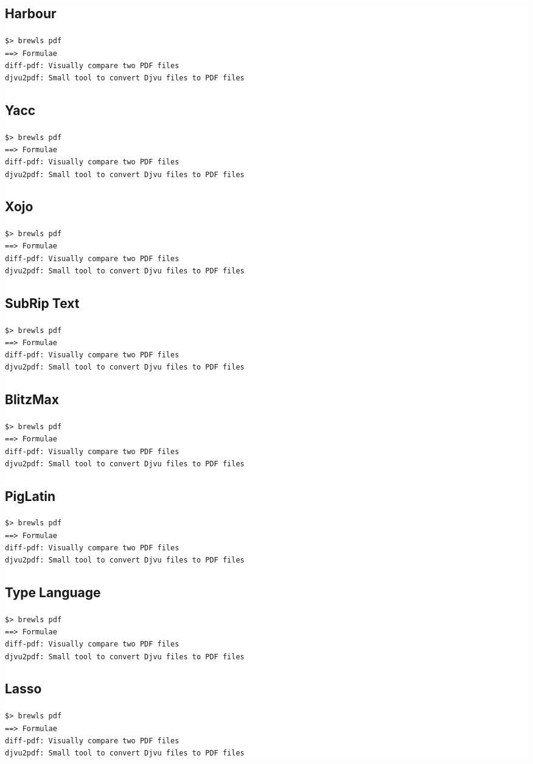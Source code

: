 ```Cirru
```
## Harbour
```Harbour
$> brewls pdf
==> Formulae
diff-pdf: Visually compare two PDF files
djvu2pdf: Small tool to convert Djvu files to PDF files
```
## Yacc
```Yacc
$> brewls pdf
==> Formulae
diff-pdf: Visually compare two PDF files
djvu2pdf: Small tool to convert Djvu files to PDF files
```
## Xojo
```Xojo
$> brewls pdf
==> Formulae
diff-pdf: Visually compare two PDF files
djvu2pdf: Small tool to convert Djvu files to PDF files
```
## SubRip Text
```SubRip Text
$> brewls pdf
==> Formulae
diff-pdf: Visually compare two PDF files
djvu2pdf: Small tool to convert Djvu files to PDF files
```
## BlitzMax
```BlitzMax
$> brewls pdf
==> Formulae
diff-pdf: Visually compare two PDF files
djvu2pdf: Small tool to convert Djvu files to PDF files
```
## PigLatin
```PigLatin
$> brewls pdf
==> Formulae
diff-pdf: Visually compare two PDF files
djvu2pdf: Small tool to convert Djvu files to PDF files
```
## Type Language
```Type Language
$> brewls pdf
==> Formulae
diff-pdf: Visually compare two PDF files
djvu2pdf: Small tool to convert Djvu files to PDF files
```
## Lasso
```Lasso
$> brewls pdf
==> Formulae
diff-pdf: Visually compare two PDF files
djvu2pdf: Small tool to convert Djvu files to PDF files
```